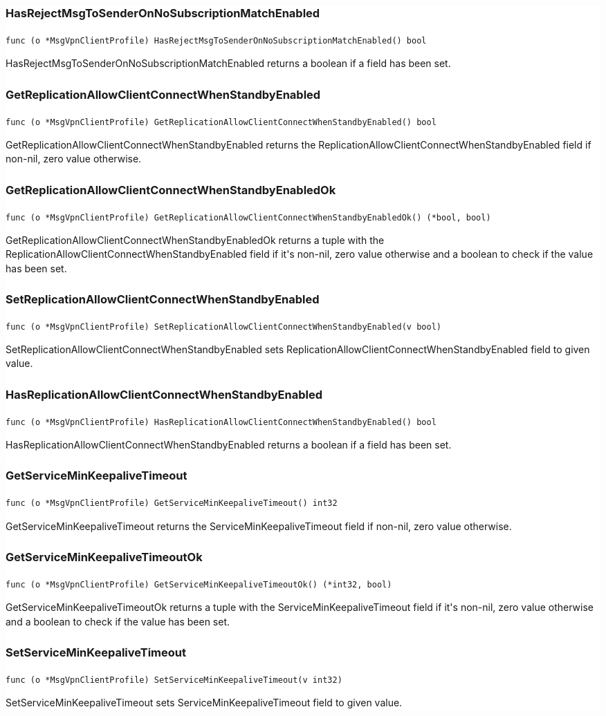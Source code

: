 ### HasRejectMsgToSenderOnNoSubscriptionMatchEnabled

`func (o *MsgVpnClientProfile) HasRejectMsgToSenderOnNoSubscriptionMatchEnabled() bool`

HasRejectMsgToSenderOnNoSubscriptionMatchEnabled returns a boolean if a field has been set.

### GetReplicationAllowClientConnectWhenStandbyEnabled

`func (o *MsgVpnClientProfile) GetReplicationAllowClientConnectWhenStandbyEnabled() bool`

GetReplicationAllowClientConnectWhenStandbyEnabled returns the ReplicationAllowClientConnectWhenStandbyEnabled field if non-nil, zero value otherwise.

### GetReplicationAllowClientConnectWhenStandbyEnabledOk

`func (o *MsgVpnClientProfile) GetReplicationAllowClientConnectWhenStandbyEnabledOk() (*bool, bool)`

GetReplicationAllowClientConnectWhenStandbyEnabledOk returns a tuple with the ReplicationAllowClientConnectWhenStandbyEnabled field if it's non-nil, zero value otherwise
and a boolean to check if the value has been set.

### SetReplicationAllowClientConnectWhenStandbyEnabled

`func (o *MsgVpnClientProfile) SetReplicationAllowClientConnectWhenStandbyEnabled(v bool)`

SetReplicationAllowClientConnectWhenStandbyEnabled sets ReplicationAllowClientConnectWhenStandbyEnabled field to given value.

### HasReplicationAllowClientConnectWhenStandbyEnabled

`func (o *MsgVpnClientProfile) HasReplicationAllowClientConnectWhenStandbyEnabled() bool`

HasReplicationAllowClientConnectWhenStandbyEnabled returns a boolean if a field has been set.

### GetServiceMinKeepaliveTimeout

`func (o *MsgVpnClientProfile) GetServiceMinKeepaliveTimeout() int32`

GetServiceMinKeepaliveTimeout returns the ServiceMinKeepaliveTimeout field if non-nil, zero value otherwise.

### GetServiceMinKeepaliveTimeoutOk

`func (o *MsgVpnClientProfile) GetServiceMinKeepaliveTimeoutOk() (*int32, bool)`

GetServiceMinKeepaliveTimeoutOk returns a tuple with the ServiceMinKeepaliveTimeout field if it's non-nil, zero value otherwise
and a boolean to check if the value has been set.

### SetServiceMinKeepaliveTimeout

`func (o *MsgVpnClientProfile) SetServiceMinKeepaliveTimeout(v int32)`

SetServiceMinKeepaliveTimeout sets ServiceMinKeepaliveTimeout field to given value.

